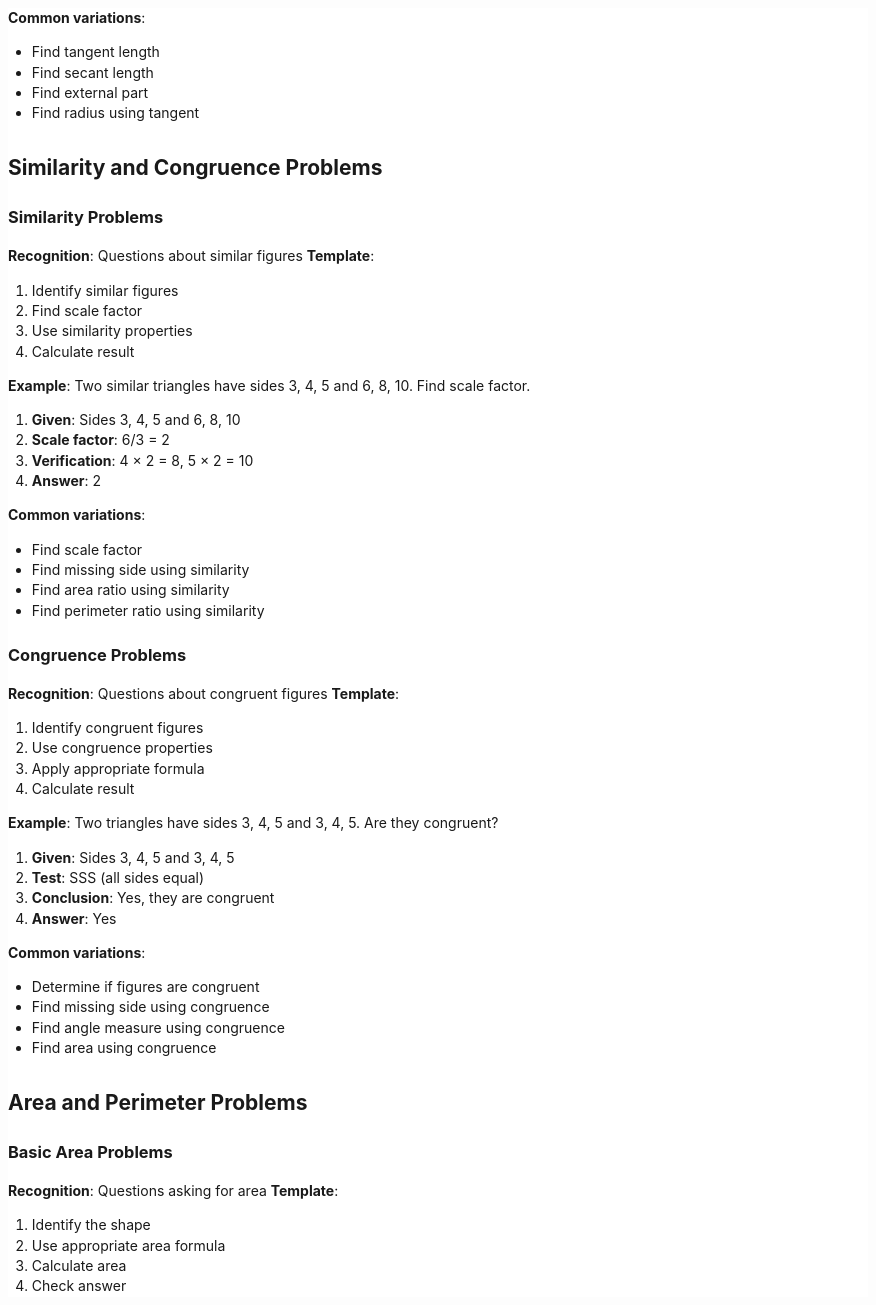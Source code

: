 **Common variations**:
- Find tangent length
- Find secant length
- Find external part
- Find radius using tangent

## Similarity and Congruence Problems

### Similarity Problems
**Recognition**: Questions about similar figures
**Template**:
1. Identify similar figures
2. Find scale factor
3. Use similarity properties
4. Calculate result

**Example**: Two similar triangles have sides 3, 4, 5 and 6, 8, 10. Find scale factor.
1. **Given**: Sides 3, 4, 5 and 6, 8, 10
2. **Scale factor**: 6/3 = 2
3. **Verification**: 4 × 2 = 8, 5 × 2 = 10
4. **Answer**: 2

**Common variations**:
- Find scale factor
- Find missing side using similarity
- Find area ratio using similarity
- Find perimeter ratio using similarity

### Congruence Problems
**Recognition**: Questions about congruent figures
**Template**:
1. Identify congruent figures
2. Use congruence properties
3. Apply appropriate formula
4. Calculate result

**Example**: Two triangles have sides 3, 4, 5 and 3, 4, 5. Are they congruent?
1. **Given**: Sides 3, 4, 5 and 3, 4, 5
2. **Test**: SSS (all sides equal)
3. **Conclusion**: Yes, they are congruent
4. **Answer**: Yes

**Common variations**:
- Determine if figures are congruent
- Find missing side using congruence
- Find angle measure using congruence
- Find area using congruence

## Area and Perimeter Problems

### Basic Area Problems
**Recognition**: Questions asking for area
**Template**:
1. Identify the shape
2. Use appropriate area formula
3. Calculate area
4. Check answer
